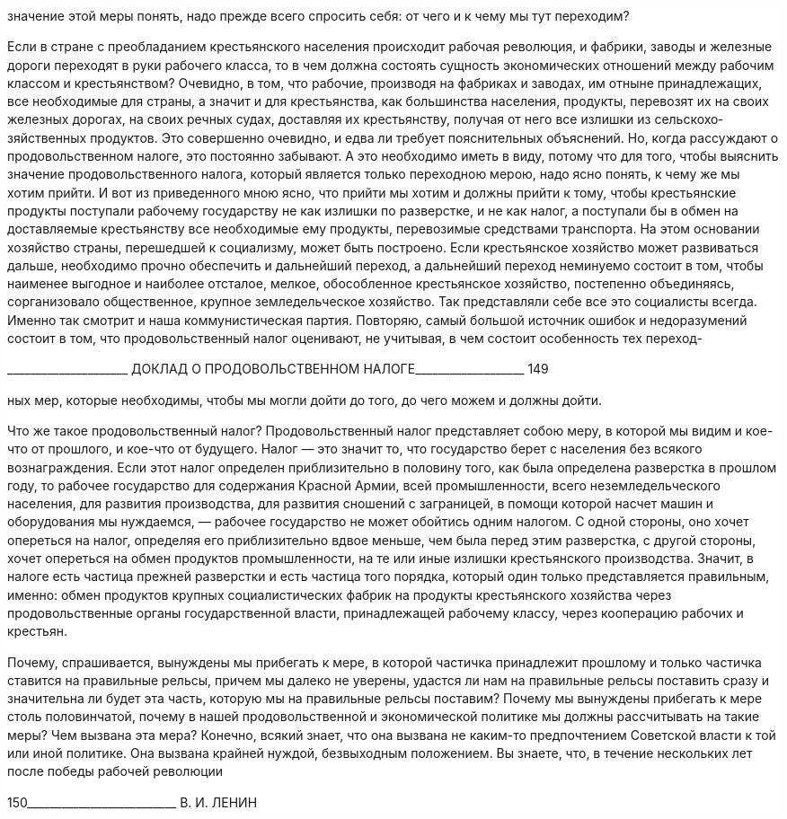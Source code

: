 значение этой меры понять, надо прежде всего спросить себя: от чего и к чему мы тут переходим?

Если в стране с преобладанием крестьянского населения происходит рабочая рево­люция, и фабрики, заводы и железные дороги переходят в руки рабочего класса, то в чем должна состоять сущность экономических отношений между рабочим классом и крестьянством? Очевидно, в том, что рабочие, производя на фабриках и заводах, им от­ныне принадлежащих, все необходимые для страны, а значит и для крестьянства, как большинства населения, продукты, перевозят их на своих железных дорогах, на своих речных судах, доставляя их крестьянству, получая от него все излишки из сельскохо­зяйственных продуктов. Это совершенно очевидно, и едва ли требует пояснительных объяснений. Но, когда рассуждают о продовольственном налоге, это постоянно забы­вают. А это необходимо иметь в виду, потому что для того, чтобы выяснить значение продовольственного налога, который является только переходною мерою, надо ясно понять, к чему же мы хотим прийти. И вот из приведенного мною ясно, что прийти мы хотим и должны прийти к тому, чтобы крестьянские продукты поступали рабочему го­сударству не как излишки по разверстке, и не как налог, а поступали бы в обмен на доставляемые крестьянству все необходимые ему продукты, перевозимые средствами транспорта. На этом основании хозяйство страны, перешедшей к социализму, может быть построено. Если крестьянское хозяйство может развиваться дальше, необходимо прочно обеспечить и дальнейший переход, а дальнейший переход неминуемо состоит в том, чтобы наименее выгодное и наиболее отсталое, мелкое, обособленное крестьян­ское хозяйство, постепенно объединяясь, сорганизовало общественное, крупное земле­дельческое хозяйство. Так представляли себе все это социалисты всегда. Именно так смотрит и наша коммунистическая партия. Повторяю, самый большой источник оши­бок и недоразумений состоит в том, что продовольственный налог оценивают, не учи­тывая, в чем состоит особенность тех переход-

  

_____________________ ДОКЛАД О ПРОДОВОЛЬСТВЕННОМ НАЛОГЕ___________________ 149

ных мер, которые необходимы, чтобы мы могли дойти до того, до чего можем и долж­ны дойти.

Что же такое продовольственный налог? Продовольственный налог представляет со­бою меру, в которой мы видим и кое-что от прошлого, и кое-что от будущего. Налог — это значит то, что государство берет с населения без всякого вознаграждения. Если этот налог определен приблизительно в половину того, как была определена разверстка в прошлом году, то рабочее государство для содержания Красной Армии, всей промыш­ленности, всего неземледельческого населения, для развития производства, для разви­тия сношений с заграницей, в помощи которой насчет машин и оборудования мы нуж­даемся, — рабочее государство не может обойтись одним налогом. С одной стороны, оно хочет опереться на налог, определяя его приблизительно вдвое меньше, чем была перед этим разверстка, с другой стороны, хочет опереться на обмен продуктов про­мышленности, на те или иные излишки крестьянского производства. Значит, в налоге есть частица прежней разверстки и есть частица того порядка, который один только представляется правильным, именно: обмен продуктов крупных социалистических фабрик на продукты крестьянского хозяйства через продовольственные органы госу­дарственной власти, принадлежащей рабочему классу, через кооперацию рабочих и крестьян.

Почему, спрашивается, вынуждены мы прибегать к мере, в которой частичка при­надлежит прошлому и только частичка ставится на правильные рельсы, причем мы да­леко не уверены, удастся ли нам на правильные рельсы поставить сразу и значительна ли будет эта часть, которую мы на правильные рельсы поставим? Почему мы вынужде­ны прибегать к мере столь половинчатой, почему в нашей продовольственной и эконо­мической политике мы должны рассчитывать на такие меры? Чем вызвана эта мера? Конечно, всякий знает, что она вызвана не каким-то предпочтением Советской власти к той или иной политике. Она вызвана крайней нуждой, безвыходным положением. Вы знаете, что, в течение нескольких лет после победы рабочей революции

  

150__________________________ В. И. ЛЕНИН
